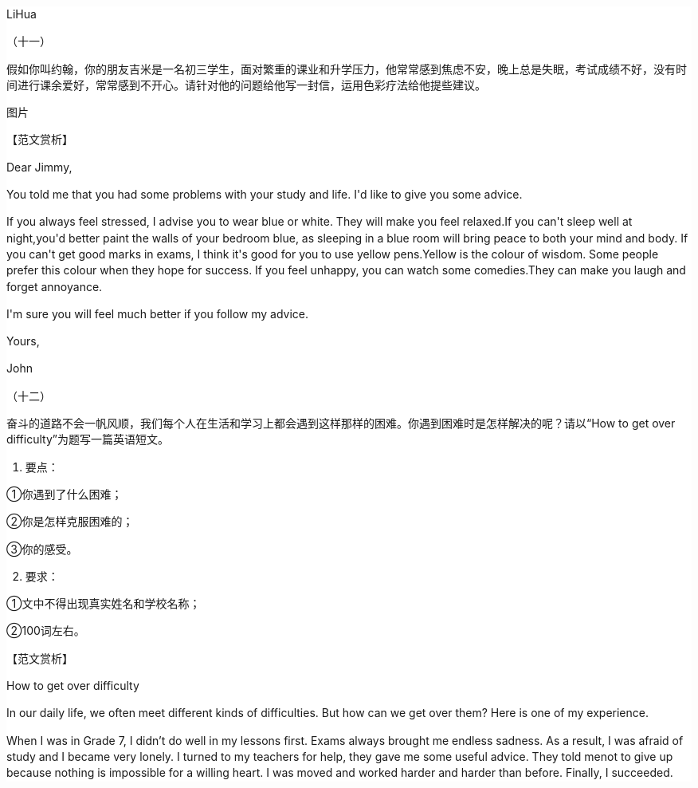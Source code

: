 LiHua





（十一）

假如你叫约翰，你的朋友吉米是一名初三学生，面对繁重的课业和升学压力，他常常感到焦虑不安，晚上总是失眠，考试成绩不好，没有时间进行课余爱好，常常感到不开心。请针对他的问题给他写一封信，运用色彩疗法给他提些建议。



图片



【范文赏析】

Dear Jimmy,

You told me that you had some problems with your study and life. I'd like to give you some advice.

If you always feel stressed, I advise you to wear blue or white. They will make you feel relaxed.If you can't sleep well at night,you'd better paint the walls of your bedroom blue, as sleeping in a blue room will bring peace to both your mind and body. If you can't get good marks in exams, I think it's good for you to use yellow pens.Yellow is the colour of wisdom. Some people prefer this colour when they hope for success. If you feel unhappy, you can watch some comedies.They can make you laugh and forget annoyance.

I'm sure you will feel much better if you follow my advice.

Yours,

John





（十二）

奋斗的道路不会一帆风顺，我们每个人在生活和学习上都会遇到这样那样的困难。你遇到困难时是怎样解决的呢？请以“How to get over difficulty”为题写一篇英语短文。

1. 要点：

①你遇到了什么困难；

②你是怎样克服困难的；

③你的感受。

2. 要求：

①文中不得出现真实姓名和学校名称；

②100词左右。



【范文赏析】

How to get over difficulty

In our daily life, we often meet different kinds of difficulties. But how can we get over them? Here is one of my experience.

When I was in Grade 7, I didn’t do well in my lessons first. Exams always brought me endless sadness. As a result, I was afraid of study and I became very lonely. I turned to my teachers for help, they gave me some useful advice. They told menot to give up because nothing is impossible for a willing heart. I was moved and worked harder and harder than before. Finally, I succeeded.
